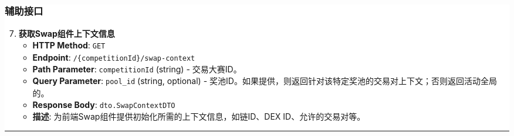 ### 辅助接口

7.  **获取Swap组件上下文信息**
    *   **HTTP Method**: `GET`
    *   **Endpoint**: `/{competitionId}/swap-context`
    *   **Path Parameter**: `competitionId` (string) - 交易大赛ID。
    *   **Query Parameter**: `pool_id` (string, optional) - 奖池ID。如果提供，则返回针对该特定奖池的交易对上下文；否则返回活动全局的。
    *   **Response Body**: `dto.SwapContextDTO`
    *   **描述**: 为前端Swap组件提供初始化所需的上下文信息，如链ID、DEX ID、允许的交易对等。

--- 